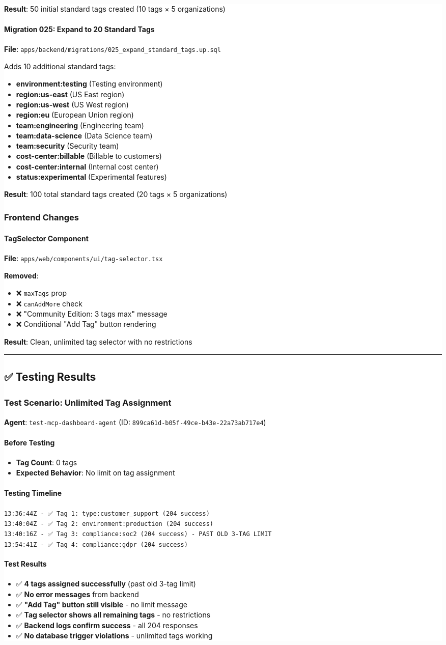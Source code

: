 **Result**: 50 initial standard tags created (10 tags × 5 organizations)

#### Migration 025: Expand to 20 Standard Tags
**File**: `apps/backend/migrations/025_expand_standard_tags.up.sql`

Adds 10 additional standard tags:
- **environment:testing** (Testing environment)
- **region:us-east** (US East region)
- **region:us-west** (US West region)
- **region:eu** (European Union region)
- **team:engineering** (Engineering team)
- **team:data-science** (Data Science team)
- **team:security** (Security team)
- **cost-center:billable** (Billable to customers)
- **cost-center:internal** (Internal cost center)
- **status:experimental** (Experimental features)

**Result**: 100 total standard tags created (20 tags × 5 organizations)

### Frontend Changes

#### TagSelector Component
**File**: `apps/web/components/ui/tag-selector.tsx`

**Removed**:
- ❌ `maxTags` prop
- ❌ `canAddMore` check
- ❌ "Community Edition: 3 tags max" message
- ❌ Conditional "Add Tag" button rendering

**Result**: Clean, unlimited tag selector with no restrictions

---

## ✅ Testing Results

### Test Scenario: Unlimited Tag Assignment
**Agent**: `test-mcp-dashboard-agent` (ID: `899ca61d-b05f-49ce-b43e-22a73ab717e4`)

#### Before Testing
- **Tag Count**: 0 tags
- **Expected Behavior**: No limit on tag assignment

#### Testing Timeline
```
13:36:44Z - ✅ Tag 1: type:customer_support (204 success)
13:40:04Z - ✅ Tag 2: environment:production (204 success)
13:40:16Z - ✅ Tag 3: compliance:soc2 (204 success) - PAST OLD 3-TAG LIMIT
13:54:41Z - ✅ Tag 4: compliance:gdpr (204 success)
```

#### Test Results
- ✅ **4 tags assigned successfully** (past old 3-tag limit)
- ✅ **No error messages** from backend
- ✅ **"Add Tag" button still visible** - no limit message
- ✅ **Tag selector shows all remaining tags** - no restrictions
- ✅ **Backend logs confirm success** - all 204 responses
- ✅ **No database trigger violations** - unlimited tags working

